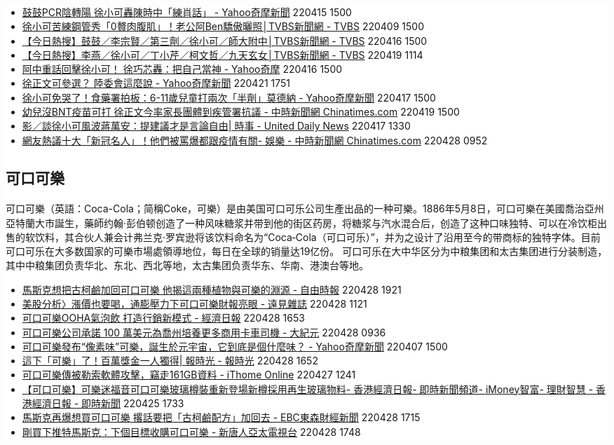 - [鼓鼓PCR陰轉陽 徐小可轟陳時中「練肖話」 - Yahoo奇摩新聞](https://tw.news.yahoo.com/%E9%BC%93%E9%BC%93pcr%E9%99%B0%E8%BD%89%E9%99%BD-%E5%BE%90%E5%B0%8F%E5%8F%AF%E8%BD%9F%E9%99%B3%E6%99%82%E4%B8%AD-%E7%B7%B4%E8%82%96%E8%A9%B1-054808021.html "鼓鼓PCR陰轉陽 徐小可轟陳時中「練肖話」 - Yahoo奇摩新聞") 220415 1500
- [徐小可苦練鋼管秀「0贅肉腹肌」！老公阿Ben驕傲曬照│TVBS新聞網 - TVBS](https://news.tvbs.com.tw/life/1762493 "徐小可苦練鋼管秀「0贅肉腹肌」！老公阿Ben驕傲曬照│TVBS新聞網 - TVBS") 220409 1500
- [【今日熱搜】鼓鼓／李宗賢／第三劑／徐小可／師大附中│TVBS新聞網 - TVBS](https://news.tvbs.com.tw/life/1767986 "【今日熱搜】鼓鼓／李宗賢／第三劑／徐小可／師大附中│TVBS新聞網 - TVBS") 220416 1500
- [【今日熱搜】李燕／徐小可／丁小芹／柯文哲／九天玄女│TVBS新聞網 - TVBS](https://news.tvbs.com.tw/life/1770027 "【今日熱搜】李燕／徐小可／丁小芹／柯文哲／九天玄女│TVBS新聞網 - TVBS") 220419 1114
- [阿中重話回擊徐小可！ 徐巧芯轟：把自己當神 - Yahoo奇摩](https://tw.yahoo.com/tv/%E9%98%BF%E4%B8%AD%E9%87%8D%E8%A9%B1%E5%9B%9E%E6%93%8A%E5%BE%90%E5%B0%8F%E5%8F%AF-%E5%BE%90%E5%B7%A7%E8%8A%AF%E8%BD%9F-%E6%8A%8A%E8%87%AA%E5%B7%B1%E7%95%B6%E7%A5%9E-072720111.html "阿中重話回擊徐小可！ 徐巧芯轟：把自己當神 - Yahoo奇摩") 220416 1500
- [徐正文可參選？ 陸委會這麼說 - Yahoo奇摩新聞](https://tw.news.yahoo.com/%E5%BE%90%E6%AD%A3%E6%96%87%E5%8F%AF%E5%8F%83%E9%81%B8-%E9%99%B8%E5%A7%94%E6%9C%83%E9%80%99%E9%BA%BC%E8%AA%AA-095144980.html "徐正文可參選？ 陸委會這麼說 - Yahoo奇摩新聞") 220421 1751
- [徐小可免哭了！食藥署拍板：6-11歲兒童打兩次「半劑」莫德納 - Yahoo奇摩新聞](https://tw.news.yahoo.com/%E5%BE%90%E5%B0%8F%E5%8F%AF%E5%85%8D%E5%93%AD%E4%BA%86-%E9%A3%9F%E8%97%A5%E7%BD%B2%E6%8B%8D%E6%9D%BF-6-11%E6%AD%B2%E5%85%92%E7%AB%A5%E6%89%93%E5%85%A9%E6%AC%A1-%E5%8D%8A%E5%8A%91-061457832.html "徐小可免哭了！食藥署拍板：6-11歲兒童打兩次「半劑」莫德納 - Yahoo奇摩新聞") 220417 1500
- [幼兒沒BNT疫苗可打 徐正文今率家長團體到疾管署抗議 - 中時新聞網 Chinatimes.com](https://www.chinatimes.com/realtimenews/20220419003951-260405 "幼兒沒BNT疫苗可打 徐正文今率家長團體到疾管署抗議 - 中時新聞網 Chinatimes.com") 220419 1500
- [影／談徐小可風波蔣萬安：提建議才是言論自由| 時事 - United Daily News](https://video.udn.com/news/1235658 "影／談徐小可風波蔣萬安：提建議才是言論自由| 時事 - United Daily News") 220417 1330
- [網友熱議十大「新冠名人」！他們被罵爆都跟疫情有關- 娛樂 - 中時新聞網 Chinatimes.com](https://www.chinatimes.com/realtimenews/20220428001448-260404 "網友熱議十大「新冠名人」！他們被罵爆都跟疫情有關- 娛樂 - 中時新聞網 Chinatimes.com") 220428 0952

## 可口可樂

可口可樂（英語：Coca-Cola；简稱Coke，可樂）是由美国可口可乐公司生產出品的一种可樂。1886年5月8日，可口可樂在美國喬治亞州亞特蘭大市誕生，藥師约翰·彭伯顿创造了一种风味糖浆并带到他的街区药房，将糖浆与汽水混合后，创造了这种口味独特、可以在冷饮柜出售的软饮料，其合伙人兼会计弗兰克·罗宾逊将该饮料命名为“Coca‑Cola（可口可乐）”，并为之设计了沿用至今的带商标的独特字体。目前可口可乐在大多数国家的可樂市場處領導地位，每日在全球的销量达19亿份。
可口可乐在大中华区分为中粮集团和太古集团进行分装制造，其中中粮集团负责华北、东北、西北等地，太古集团负责华东、华南、港澳台等地。
- [馬斯克想把古柯鹼加回可口可樂 他揭這兩種植物與可樂的淵源 - 自由時報](https://news.ltn.com.tw/news/novelty/breakingnews/3909121 "馬斯克想把古柯鹼加回可口可樂 他揭這兩種植物與可樂的淵源 - 自由時報") 220428 1921
- [美股分析〉漲價也要喝，通膨壓力下可口可樂財報亮眼 - 遠見雜誌](https://www.gvm.com.tw/article/89331 "美股分析〉漲價也要喝，通膨壓力下可口可樂財報亮眼 - 遠見雜誌") 220428 1121
- [可口可樂OOHA氣泡飲 打造行銷新模式 - 經濟日報](https://money.udn.com/money/story/5613/6274236?from=edn_newest_index "可口可樂OOHA氣泡飲 打造行銷新模式 - 經濟日報") 220428 1653
- [可口可樂公司承諾 100 萬美元為喬州培養更多商用卡車司機 - 大紀元](https://www.epochtimes.com/b5/22/4/28/n13722078.htm "可口可樂公司承諾 100 萬美元為喬州培養更多商用卡車司機 - 大紀元") 220428 0936
- [可口可樂發布“像素味”可樂，誕生於元宇宙，它到底是個什麼味？ - Yahoo奇摩新聞](https://tw.news.yahoo.com/%E5%8F%AF%E5%8F%A3%E5%8F%AF%E6%A8%82%E7%99%BC%E5%B8%83%E5%83%8F%E7%B4%A0%E5%91%B3%E5%8F%AF%E6%A8%82%EF%BC%8C%E8%AA%95%E7%94%9F%E6%96%BC%E5%85%83%E5%AE%87%E5%AE%99%EF%BC%8C%E5%AE%83%E5%88%B0%E5%BA%95%E6%98%AF%E5%80%8B%E4%BB%80%E9%BA%BC%E5%91%B3%EF%BC%9F-064711385.html "可口可樂發布“像素味”可樂，誕生於元宇宙，它到底是個什麼味？ - Yahoo奇摩新聞") 220407 1500
- [這下「可樂」了！百萬獎金一人獨得| 報時光 - 報時光](https://time.udn.com/udntime/story/122390/6274222 "這下「可樂」了！百萬獎金一人獨得| 報時光 - 報時光") 220428 1652
- [可口可樂傳被勒索軟體攻擊，竊走161GB資料 - iThome Online](https://www.ithome.com.tw/news/150644 "可口可樂傳被勒索軟體攻擊，竊走161GB資料 - iThome Online") 220427 1241
- [【可口可樂】可樂迷福音可口可樂玻璃樽裝重新登場新樽採用再生玻璃物料- 香港經濟日報- 即時新聞頻道- iMoney智富- 理財智慧 - 香港經濟日報 - 即時新聞](https://inews.hket.com/article/3237545/%E3%80%90%E5%8F%AF%E5%8F%A3%E5%8F%AF%E6%A8%82%E3%80%91%E5%8F%AF%E6%A8%82%E8%BF%B7%E7%A6%8F%E9%9F%B3%20%E5%8F%AF%E5%8F%A3%E5%8F%AF%E6%A8%82%E7%8E%BB%E7%92%83%E6%A8%BD%E8%A3%9D%E9%87%8D%E6%96%B0%E7%99%BB%E5%A0%B4%20%E6%96%B0%E6%A8%BD%E6%8E%A1%E7%94%A8%E5%86%8D%E7%94%9F%E7%8E%BB%E7%92%83%E7%89%A9%E6%96%99 "【可口可樂】可樂迷福音可口可樂玻璃樽裝重新登場新樽採用再生玻璃物料- 香港經濟日報- 即時新聞頻道- iMoney智富- 理財智慧 - 香港經濟日報 - 即時新聞") 220425 1733
- [馬斯克再爆想買可口可樂 撂話要把「古柯鹼配方」加回去 - EBC東森財經新聞](https://fnc.ebc.net.tw/fncnews/content/149821 "馬斯克再爆想買可口可樂 撂話要把「古柯鹼配方」加回去 - EBC東森財經新聞") 220428 1715
- [剛買下推特馬斯克：下個目標收購可口可樂 - 新唐人亞太電視台](https://www.ntdtv.com.tw/b5/20220428/video/326921.html?%E5%89%9B%E8%B2%B7%E4%B8%8B%E6%8E%A8%E7%89%B9%20%E9%A6%AC%E6%96%AF%E5%85%8B%EF%BC%9A%E4%B8%8B%E5%80%8B%E7%9B%AE%E6%A8%99%E6%94%B6%E8%B3%BC%E5%8F%AF%E5%8F%A3%E5%8F%AF%E6%A8%82 "剛買下推特馬斯克：下個目標收購可口可樂 - 新唐人亞太電視台") 220428 1748